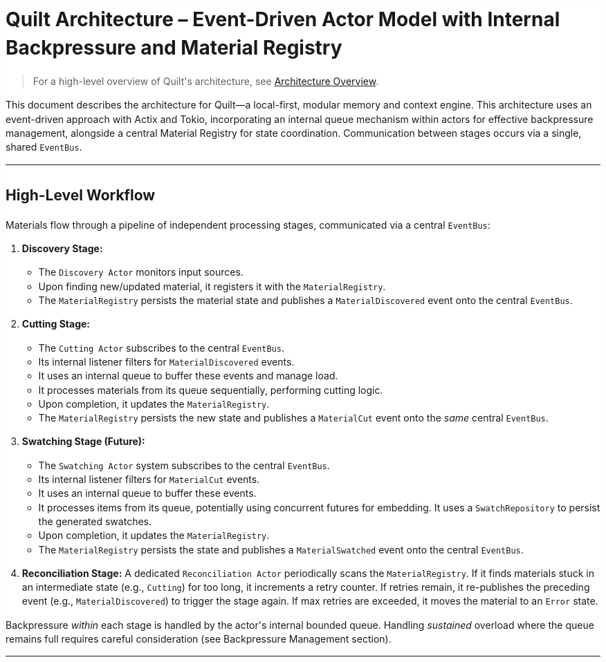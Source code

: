 # Quilt Architecture – Event-Driven Actor Model with Internal Backpressure and Material Registry

> For a high-level overview of Quilt's architecture, see [Architecture Overview](overview.md).

This document describes the architecture for Quilt—a local-first, modular memory and context engine. This architecture uses an event-driven approach with Actix and Tokio, incorporating an internal queue mechanism within actors for effective backpressure management, alongside a central Material Registry for state coordination. Communication between stages occurs via a single, shared `EventBus`.

---

## High-Level Workflow

Materials flow through a pipeline of independent processing stages, communicated via a central `EventBus`:

1.  **Discovery Stage:**

    - The `Discovery Actor` monitors input sources.
    - Upon finding new/updated material, it registers it with the `MaterialRegistry`.
    - The `MaterialRegistry` persists the material state and publishes a `MaterialDiscovered` event onto the central `EventBus`.

2.  **Cutting Stage:**

    - The `Cutting Actor` subscribes to the central `EventBus`.
    - Its internal listener filters for `MaterialDiscovered` events.
    - It uses an internal queue to buffer these events and manage load.
    - It processes materials from its queue sequentially, performing cutting logic.
    - Upon completion, it updates the `MaterialRegistry`.
    - The `MaterialRegistry` persists the new state and publishes a `MaterialCut` event onto the _same_ central `EventBus`.

3.  **Swatching Stage (Future):**

    - The `Swatching Actor` system subscribes to the central `EventBus`.
    - Its internal listener filters for `MaterialCut` events.
    - It uses an internal queue to buffer these events.
    - It processes items from its queue, potentially using concurrent futures for embedding. It uses a `SwatchRepository` to persist the generated swatches.
    - Upon completion, it updates the `MaterialRegistry`.
    - The `MaterialRegistry` persists the state and publishes a `MaterialSwatched` event onto the central `EventBus`.

4.  **Reconciliation Stage:** A dedicated `Reconciliation Actor` periodically scans the `MaterialRegistry`. If it finds materials stuck in an intermediate state (e.g., `Cutting`) for too long, it increments a retry counter. If retries remain, it re-publishes the preceding event (e.g., `MaterialDiscovered`) to trigger the stage again. If max retries are exceeded, it moves the material to an `Error` state.

Backpressure _within_ each stage is handled by the actor's internal bounded queue. Handling _sustained_ overload where the queue remains full requires careful consideration (see Backpressure Management section).

---